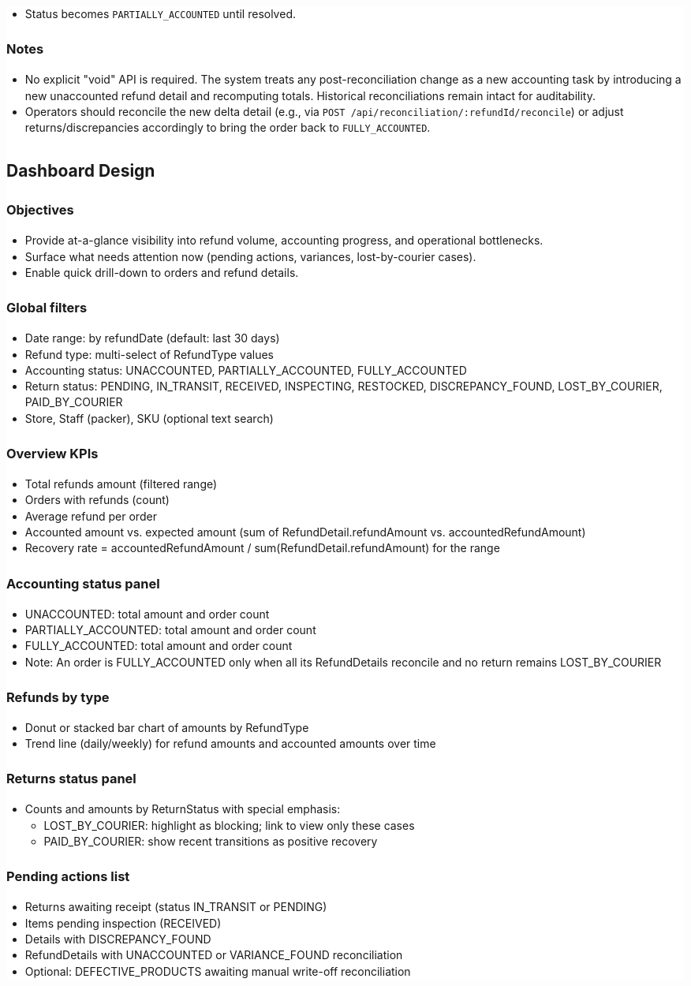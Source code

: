   - Status becomes `PARTIALLY_ACCOUNTED` until resolved.

### Notes
- No explicit "void" API is required. The system treats any post-reconciliation change as a new accounting task by introducing a new unaccounted refund detail and recomputing totals. Historical reconciliations remain intact for auditability.
- Operators should reconcile the new delta detail (e.g., via `POST /api/reconciliation/:refundId/reconcile`) or adjust returns/discrepancies accordingly to bring the order back to `FULLY_ACCOUNTED`.

## Dashboard Design

### Objectives
- Provide at-a-glance visibility into refund volume, accounting progress, and operational bottlenecks.
- Surface what needs attention now (pending actions, variances, lost-by-courier cases).
- Enable quick drill-down to orders and refund details.

### Global filters
- Date range: by refundDate (default: last 30 days)
- Refund type: multi-select of RefundType values
- Accounting status: UNACCOUNTED, PARTIALLY_ACCOUNTED, FULLY_ACCOUNTED
- Return status: PENDING, IN_TRANSIT, RECEIVED, INSPECTING, RESTOCKED, DISCREPANCY_FOUND, LOST_BY_COURIER, PAID_BY_COURIER
- Store, Staff (packer), SKU (optional text search)

### Overview KPIs
- Total refunds amount (filtered range)
- Orders with refunds (count)
- Average refund per order
- Accounted amount vs. expected amount (sum of RefundDetail.refundAmount vs. accountedRefundAmount)
- Recovery rate = accountedRefundAmount / sum(RefundDetail.refundAmount) for the range

### Accounting status panel
- UNACCOUNTED: total amount and order count
- PARTIALLY_ACCOUNTED: total amount and order count
- FULLY_ACCOUNTED: total amount and order count
- Note: An order is FULLY_ACCOUNTED only when all its RefundDetails reconcile and no return remains LOST_BY_COURIER

### Refunds by type
- Donut or stacked bar chart of amounts by RefundType
- Trend line (daily/weekly) for refund amounts and accounted amounts over time

### Returns status panel
- Counts and amounts by ReturnStatus with special emphasis:
  - LOST_BY_COURIER: highlight as blocking; link to view only these cases
  - PAID_BY_COURIER: show recent transitions as positive recovery

### Pending actions list
- Returns awaiting receipt (status IN_TRANSIT or PENDING)
- Items pending inspection (RECEIVED)
- Details with DISCREPANCY_FOUND
- RefundDetails with UNACCOUNTED or VARIANCE_FOUND reconciliation
- Optional: DEFECTIVE_PRODUCTS awaiting manual write-off reconciliation
